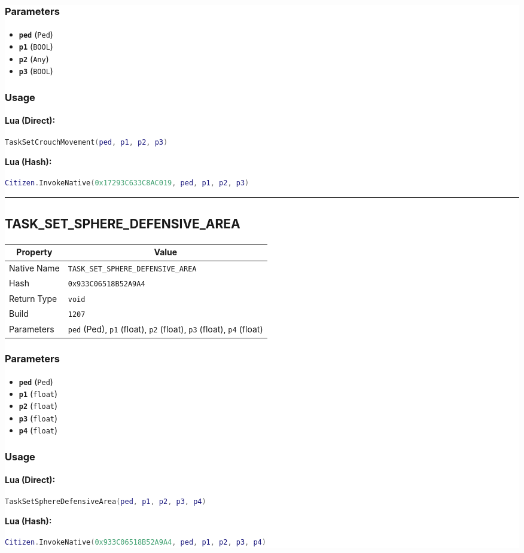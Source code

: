 ### Parameters

- **`ped`** (`Ped`)
- **`p1`** (`BOOL`)
- **`p2`** (`Any`)
- **`p3`** (`BOOL`)

### Usage

**Lua (Direct):**
```lua
TaskSetCrouchMovement(ped, p1, p2, p3)
```

**Lua (Hash):**
```lua
Citizen.InvokeNative(0x17293C633C8AC019, ped, p1, p2, p3)
```


---

## TASK_SET_SPHERE_DEFENSIVE_AREA

| Property | Value |
|----------|-------|
| Native Name | `TASK_SET_SPHERE_DEFENSIVE_AREA` |
| Hash | `0x933C06518B52A9A4` |
| Return Type | `void` |
| Build | `1207` |
| Parameters | `ped` (Ped), `p1` (float), `p2` (float), `p3` (float), `p4` (float) |

### Parameters

- **`ped`** (`Ped`)
- **`p1`** (`float`)
- **`p2`** (`float`)
- **`p3`** (`float`)
- **`p4`** (`float`)

### Usage

**Lua (Direct):**
```lua
TaskSetSphereDefensiveArea(ped, p1, p2, p3, p4)
```

**Lua (Hash):**
```lua
Citizen.InvokeNative(0x933C06518B52A9A4, ped, p1, p2, p3, p4)
```
